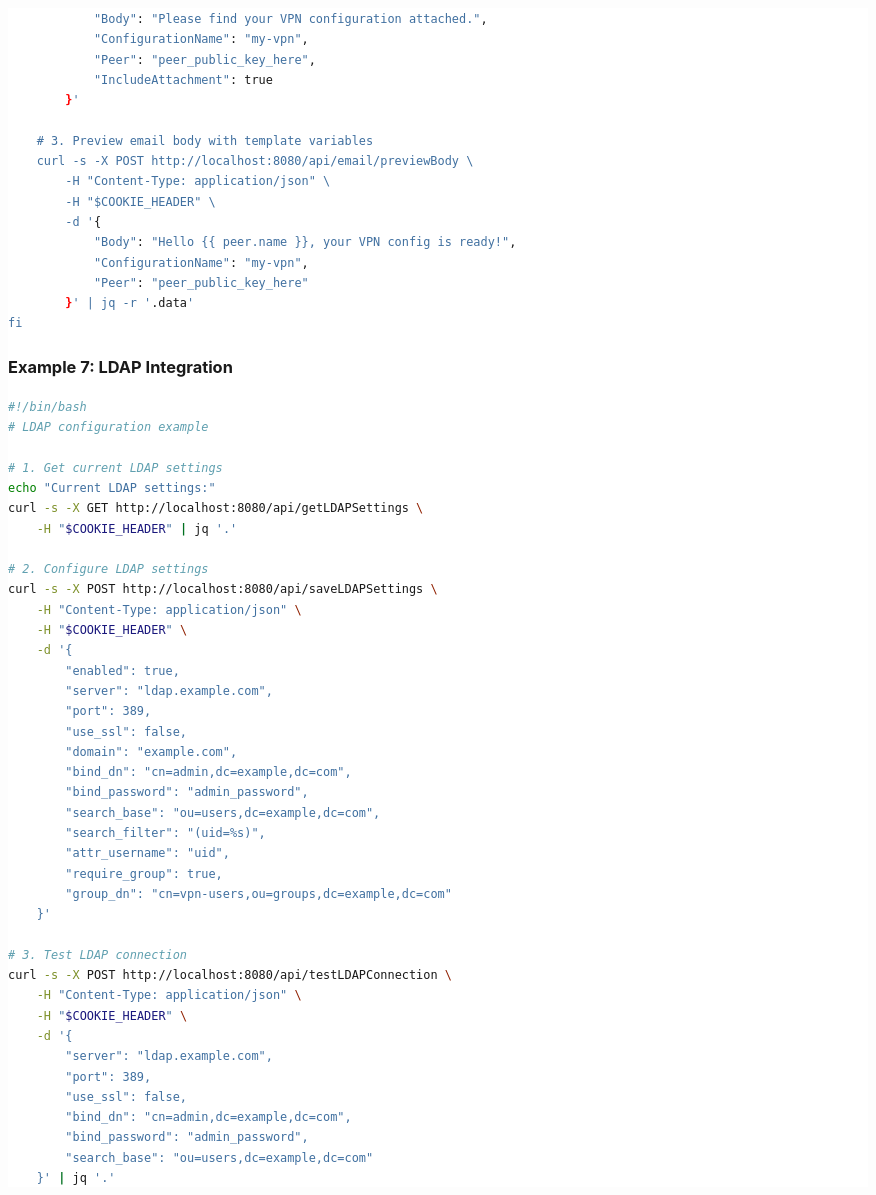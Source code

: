 ```bash
            "Body": "Please find your VPN configuration attached.",
            "ConfigurationName": "my-vpn",
            "Peer": "peer_public_key_here",
            "IncludeAttachment": true
        }'
    
    # 3. Preview email body with template variables
    curl -s -X POST http://localhost:8080/api/email/previewBody \
        -H "Content-Type: application/json" \
        -H "$COOKIE_HEADER" \
        -d '{
            "Body": "Hello {{ peer.name }}, your VPN config is ready!",
            "ConfigurationName": "my-vpn",
            "Peer": "peer_public_key_here"
        }' | jq -r '.data'
fi
```

### Example 7: LDAP Integration

```bash
#!/bin/bash
# LDAP configuration example

# 1. Get current LDAP settings
echo "Current LDAP settings:"
curl -s -X GET http://localhost:8080/api/getLDAPSettings \
    -H "$COOKIE_HEADER" | jq '.'

# 2. Configure LDAP settings
curl -s -X POST http://localhost:8080/api/saveLDAPSettings \
    -H "Content-Type: application/json" \
    -H "$COOKIE_HEADER" \
    -d '{
        "enabled": true,
        "server": "ldap.example.com",
        "port": 389,
        "use_ssl": false,
        "domain": "example.com",
        "bind_dn": "cn=admin,dc=example,dc=com",
        "bind_password": "admin_password",
        "search_base": "ou=users,dc=example,dc=com",
        "search_filter": "(uid=%s)",
        "attr_username": "uid",
        "require_group": true,
        "group_dn": "cn=vpn-users,ou=groups,dc=example,dc=com"
    }'

# 3. Test LDAP connection
curl -s -X POST http://localhost:8080/api/testLDAPConnection \
    -H "Content-Type: application/json" \
    -H "$COOKIE_HEADER" \
    -d '{
        "server": "ldap.example.com",
        "port": 389,
        "use_ssl": false,
        "bind_dn": "cn=admin,dc=example,dc=com",
        "bind_password": "admin_password",
        "search_base": "ou=users,dc=example,dc=com"
    }' | jq '.'
```
